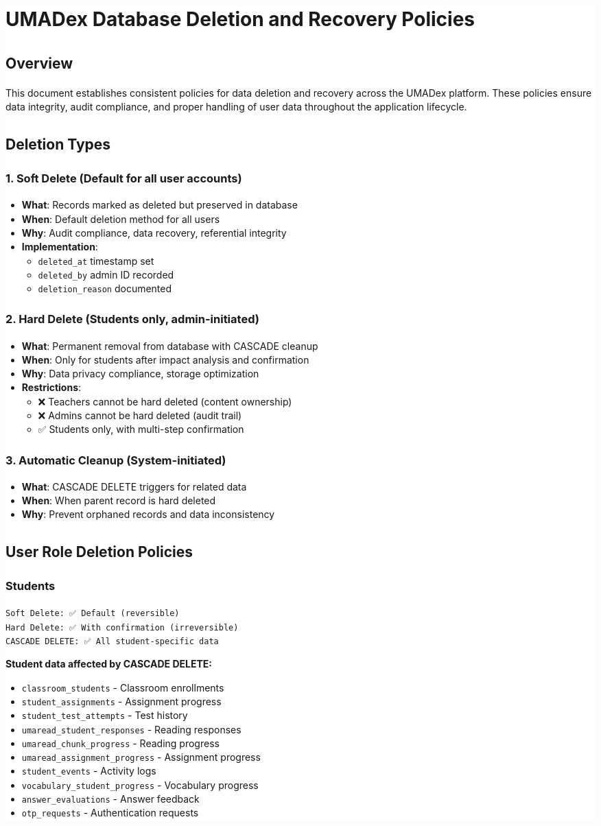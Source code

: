 # UMADex Database Deletion and Recovery Policies

## Overview
This document establishes consistent policies for data deletion and recovery across the UMADex platform. These policies ensure data integrity, audit compliance, and proper handling of user data throughout the application lifecycle.

## Deletion Types

### 1. Soft Delete (Default for all user accounts)
- **What**: Records marked as deleted but preserved in database
- **When**: Default deletion method for all users
- **Why**: Audit compliance, data recovery, referential integrity
- **Implementation**: 
  - `deleted_at` timestamp set
  - `deleted_by` admin ID recorded
  - `deletion_reason` documented

### 2. Hard Delete (Students only, admin-initiated)
- **What**: Permanent removal from database with CASCADE cleanup
- **When**: Only for students after impact analysis and confirmation
- **Why**: Data privacy compliance, storage optimization
- **Restrictions**: 
  - ❌ Teachers cannot be hard deleted (content ownership)
  - ❌ Admins cannot be hard deleted (audit trail)
  - ✅ Students only, with multi-step confirmation

### 3. Automatic Cleanup (System-initiated)
- **What**: CASCADE DELETE triggers for related data
- **When**: When parent record is hard deleted
- **Why**: Prevent orphaned records and data inconsistency

## User Role Deletion Policies

### Students
```
Soft Delete: ✅ Default (reversible)
Hard Delete: ✅ With confirmation (irreversible)
CASCADE DELETE: ✅ All student-specific data
```

**Student data affected by CASCADE DELETE:**
- `classroom_students` - Classroom enrollments
- `student_assignments` - Assignment progress
- `student_test_attempts` - Test history
- `umaread_student_responses` - Reading responses
- `umaread_chunk_progress` - Reading progress
- `umaread_assignment_progress` - Assignment progress
- `student_events` - Activity logs
- `vocabulary_student_progress` - Vocabulary progress
- `answer_evaluations` - Answer feedback
- `otp_requests` - Authentication requests

